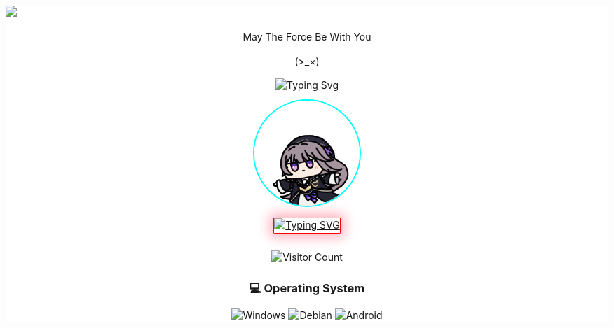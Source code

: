 <div>
 <a href="https://github.com/"><img src="https://capsule-render.vercel.app/api?type=waving&color=0:c7fdff,100:8a70ff&height=150&text=Github&desc=.inc&animation=twinkling&fontColor=000454&fontSize=40&fontAlignY=25&rotate=1&descAlignY=45&descAlign=57" width="100%"></a>

 <p align="center">May The Force Be With You</p>

<p align="center">(>_×)</p>         
 <div align="center">
   <a href="https://github.com/dabao1955"><img src="https://readme-typing-svg.herokuapp.com?font=Saira&duration=4000&pause=1000&color=006EF7&center=true&width=435&lines=Hello%2C+Guys!;Welcome+To+My+Page" alt="Typing Svg" style="margin-bottom: 10px"></a>
   <div>
     <a href="https://github.com/dabao1955"><img src="/star-rail-kuru.gif" width="150" height="150" alt="kuru kuru.png" style="border: 2px solid cyan; border-radius: 50%"></a>
   </div>
   <div>
     <a href="https://github.com/dabao1955"><img src="https://readme-typing-svg.herokuapp.com?font=Saira&size=17&duration=3000&pause=1000&color=F796B1&center=true&vCenter=true&width=240&height=35&lines=I+am+dabao1955;A+rokkie" alt="Typing SVG" style="margin: 10px; border-radius: 5%; box-shadow: 0 0 17px 6px lightpink; border: 0.5px solid red" /></a>
   </div>


![Visitor Count](https://profile-counter.glitch.me/dabao1955/count.svg)


### 💻 Operating System
[![Windows](https://img.shields.io/badge/Windows%2010%201809-00BBFF?style=for-the-badge&logo=Windows10&logoColor=FFFFFF&labelColor=00BBFF)](https://www.microsoft.com/windows10)
[![Debian](https://img.shields.io/badge/Debian%20GNU/Linux%20sid-ff0000?style=for-the-badge&logo=debian&logoColor=ffffff)](https://www.debian.org/releases/sid/)
[![Android](https://img.shields.io/badge/Android%2012-00C000?style=for-the-badge&logo=android&logoColor=FFFFFF&labelColor=00C000)](https://www.android.com/android-12/)
